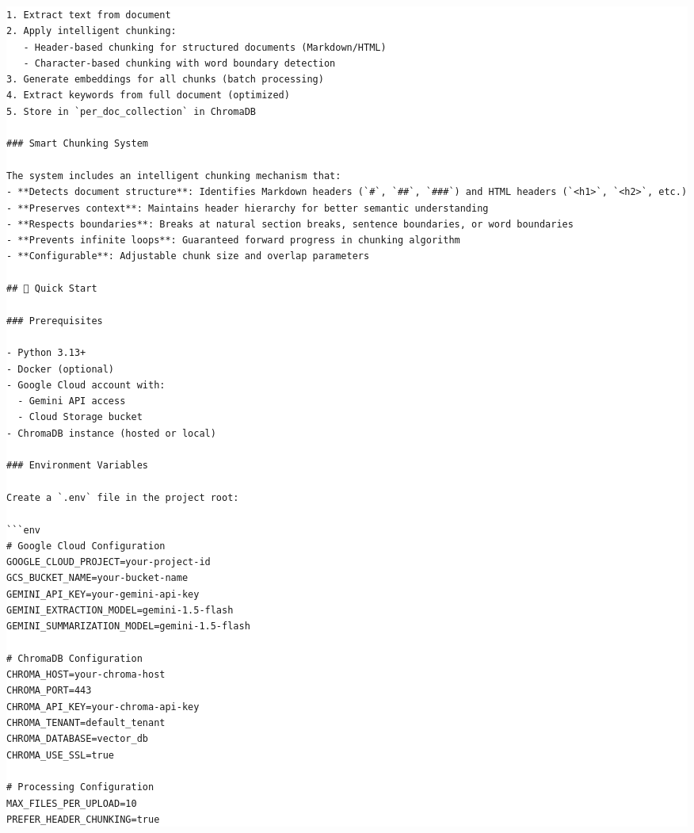 ```text
1. Extract text from document
2. Apply intelligent chunking:
   - Header-based chunking for structured documents (Markdown/HTML)
   - Character-based chunking with word boundary detection
3. Generate embeddings for all chunks (batch processing)
4. Extract keywords from full document (optimized)
5. Store in `per_doc_collection` in ChromaDB

### Smart Chunking System

The system includes an intelligent chunking mechanism that:
- **Detects document structure**: Identifies Markdown headers (`#`, `##`, `###`) and HTML headers (`<h1>`, `<h2>`, etc.)
- **Preserves context**: Maintains header hierarchy for better semantic understanding
- **Respects boundaries**: Breaks at natural section breaks, sentence boundaries, or word boundaries
- **Prevents infinite loops**: Guaranteed forward progress in chunking algorithm
- **Configurable**: Adjustable chunk size and overlap parameters

## 🚀 Quick Start

### Prerequisites

- Python 3.13+
- Docker (optional)
- Google Cloud account with:
  - Gemini API access
  - Cloud Storage bucket
- ChromaDB instance (hosted or local)

### Environment Variables

Create a `.env` file in the project root:

```env
# Google Cloud Configuration
GOOGLE_CLOUD_PROJECT=your-project-id
GCS_BUCKET_NAME=your-bucket-name
GEMINI_API_KEY=your-gemini-api-key
GEMINI_EXTRACTION_MODEL=gemini-1.5-flash
GEMINI_SUMMARIZATION_MODEL=gemini-1.5-flash

# ChromaDB Configuration
CHROMA_HOST=your-chroma-host
CHROMA_PORT=443
CHROMA_API_KEY=your-chroma-api-key
CHROMA_TENANT=default_tenant
CHROMA_DATABASE=vector_db
CHROMA_USE_SSL=true

# Processing Configuration
MAX_FILES_PER_UPLOAD=10
PREFER_HEADER_CHUNKING=true
```
